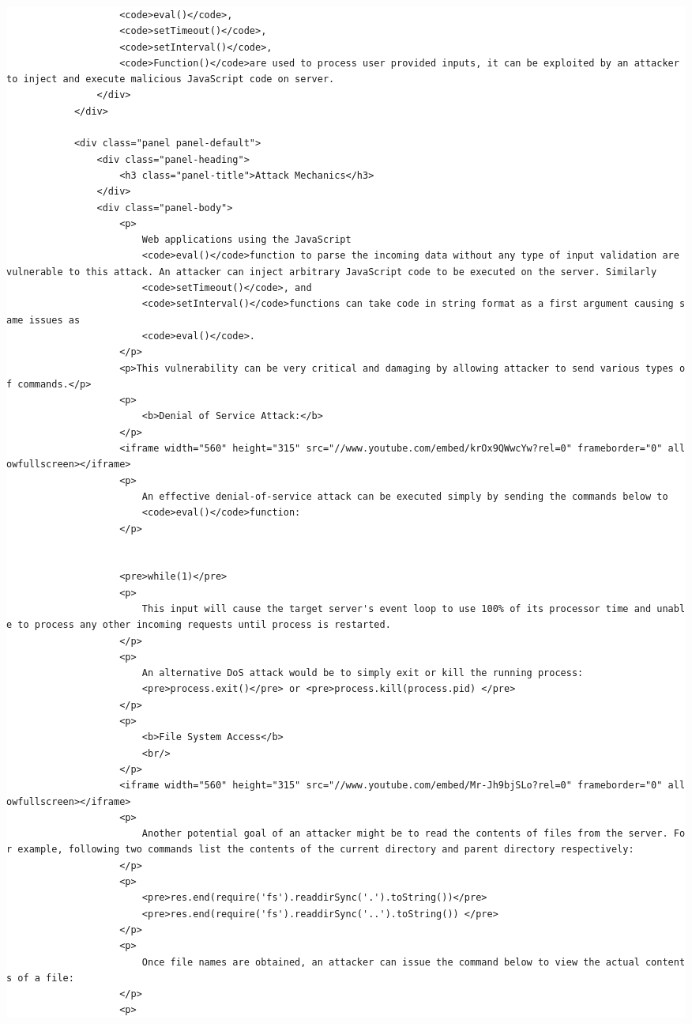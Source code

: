                         <code>eval()</code>,
                        <code>setTimeout()</code>,
                        <code>setInterval()</code>,
                        <code>Function()</code>are used to process user provided inputs, it can be exploited by an attacker to inject and execute malicious JavaScript code on server.
                    </div>
                </div>

                <div class="panel panel-default">
                    <div class="panel-heading">
                        <h3 class="panel-title">Attack Mechanics</h3>
                    </div>
                    <div class="panel-body">
                        <p>
                            Web applications using the JavaScript
                            <code>eval()</code>function to parse the incoming data without any type of input validation are vulnerable to this attack. An attacker can inject arbitrary JavaScript code to be executed on the server. Similarly
                            <code>setTimeout()</code>, and
                            <code>setInterval()</code>functions can take code in string format as a first argument causing same issues as
                            <code>eval()</code>.
                        </p>
                        <p>This vulnerability can be very critical and damaging by allowing attacker to send various types of commands.</p>
                        <p>
                            <b>Denial of Service Attack:</b>
                        </p>
                        <iframe width="560" height="315" src="//www.youtube.com/embed/krOx9QWwcYw?rel=0" frameborder="0" allowfullscreen></iframe>
                        <p>
                            An effective denial-of-service attack can be executed simply by sending the commands below to
                            <code>eval()</code>function:
                        </p>


                        <pre>while(1)</pre>
                        <p>
                            This input will cause the target server's event loop to use 100% of its processor time and unable to process any other incoming requests until process is restarted.
                        </p>
                        <p>
                            An alternative DoS attack would be to simply exit or kill the running process:
                            <pre>process.exit()</pre> or <pre>process.kill(process.pid) </pre>
                        </p>
                        <p>
                            <b>File System Access</b>
                            <br/>
                        </p>
                        <iframe width="560" height="315" src="//www.youtube.com/embed/Mr-Jh9bjSLo?rel=0" frameborder="0" allowfullscreen></iframe>
                        <p>
                            Another potential goal of an attacker might be to read the contents of files from the server. For example, following two commands list the contents of the current directory and parent directory respectively:
                        </p>
                        <p>
                            <pre>res.end(require('fs').readdirSync('.').toString())</pre>
                            <pre>res.end(require('fs').readdirSync('..').toString()) </pre>
                        </p>
                        <p>
                            Once file names are obtained, an attacker can issue the command below to view the actual contents of a file:
                        </p>
                        <p>